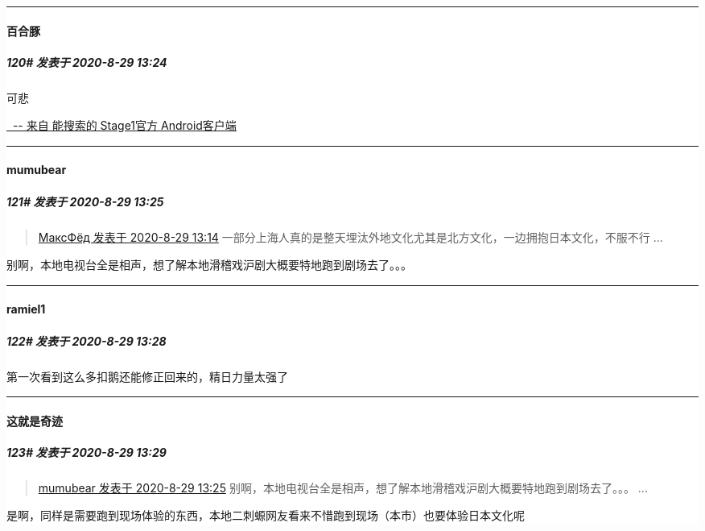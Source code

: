 




*****

####  百合豚  
##### 120#       发表于 2020-8-29 13:24




可悲

[  -- 来自 能搜索的 Stage1官方 Android客户端](https://www.coolapk.com/apk/140634)







*****

####  mumubear  
##### 121#       发表于 2020-8-29 13:25



<blockquote><a href="httphttps://bbs.saraba1st.com/2b/forum.php?mod=redirect&amp;goto=findpost&amp;pid=48583401&amp;ptid=1957070" target="_blank">МаксФёд 发表于 2020-8-29 13:14</a>
一部分上海人真的是整天埋汰外地文化尤其是北方文化，一边拥抱日本文化，不服不行 ...</blockquote>
别啊，本地电视台全是相声，想了解本地滑稽戏沪剧大概要特地跑到剧场去了。。。







*****

####  ramiel1  
##### 122#       发表于 2020-8-29 13:28




第一次看到这么多扣鹅还能修正回来的，精日力量太强了







*****

####  这就是奇迹  
##### 123#       发表于 2020-8-29 13:29



<blockquote><a href="httphttps://bbs.saraba1st.com/2b/forum.php?mod=redirect&amp;goto=findpost&amp;pid=48583473&amp;ptid=1957070" target="_blank">mumubear 发表于 2020-8-29 13:25</a>
别啊，本地电视台全是相声，想了解本地滑稽戏沪剧大概要特地跑到剧场去了。。。 ...</blockquote>
是啊，同样是需要跑到现场体验的东西，本地二刺螈网友看来不惜跑到现场（本市）也要体验日本文化呢
